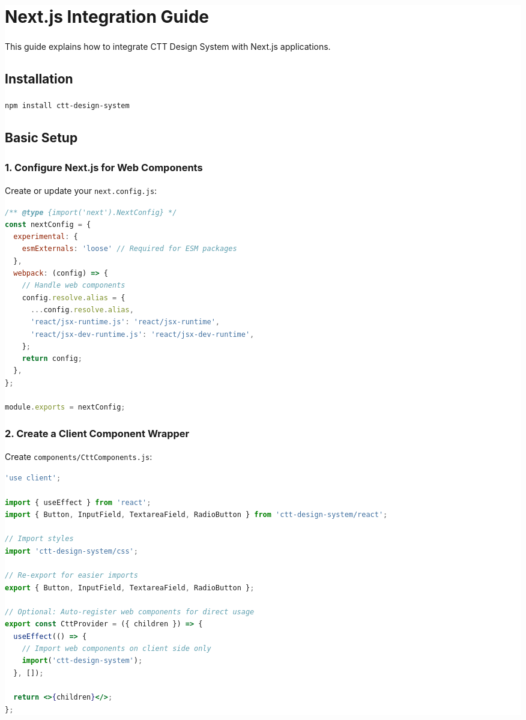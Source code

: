 # Next.js Integration Guide

This guide explains how to integrate CTT Design System with Next.js applications.

## Installation

```bash
npm install ctt-design-system
```

## Basic Setup

### 1. Configure Next.js for Web Components

Create or update your `next.config.js`:

```javascript
/** @type {import('next').NextConfig} */
const nextConfig = {
  experimental: {
    esmExternals: 'loose' // Required for ESM packages
  },
  webpack: (config) => {
    // Handle web components
    config.resolve.alias = {
      ...config.resolve.alias,
      'react/jsx-runtime.js': 'react/jsx-runtime',
      'react/jsx-dev-runtime.js': 'react/jsx-dev-runtime',
    };
    return config;
  },
};

module.exports = nextConfig;
```

### 2. Create a Client Component Wrapper

Create `components/CttComponents.js`:

```jsx
'use client';

import { useEffect } from 'react';
import { Button, InputField, TextareaField, RadioButton } from 'ctt-design-system/react';

// Import styles
import 'ctt-design-system/css';

// Re-export for easier imports
export { Button, InputField, TextareaField, RadioButton };

// Optional: Auto-register web components for direct usage
export const CttProvider = ({ children }) => {
  useEffect(() => {
    // Import web components on client side only
    import('ctt-design-system');
  }, []);

  return <>{children}</>;
};
```
